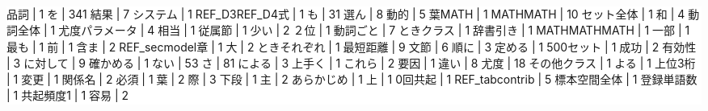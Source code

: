 品詞 | 1
を | 341
結果 | 7
システム | 1
REF_D3REF_D4式 | 1
も | 31
選ん | 8
動的 | 5
葉MATH | 1
MATHMATH | 10
セット全体 | 1
和 | 4
動詞全体 | 1
尤度パラメータ | 4
相当 | 1
従属節 | 1
少い | 2
２位 | 1
動詞ごと | 7
ときクラス | 1
辞書引き | 1
MATHMATHMATH | 1
一部 | 1
最も | 1
前 | 1
含ま | 2
REF_secmodel章 | 1
大 | 2
ときそれぞれ | 1
最短距離 | 9
文節 | 6
順に | 3
定める | 1
500セット | 1
成功 | 2
有効性 | 3
に対して | 9
確かめる | 1
ない | 53
さ | 81
による | 3
上手く | 1
これら | 2
要因 | 1
違い | 8
尤度 | 18
その他クラス | 1
よる | 1
上位3桁 | 1
変更 | 1
関係名 | 2
必須 | 1
葉 | 2
際 | 3
下段 | 1
主 | 2
あらかじめ | 1
上 | 1
0回共起 | 1
REF_tabcontrib | 5
標本空間全体 | 1
登録単語数 | 1
共起頻度1 | 1
容易 | 2